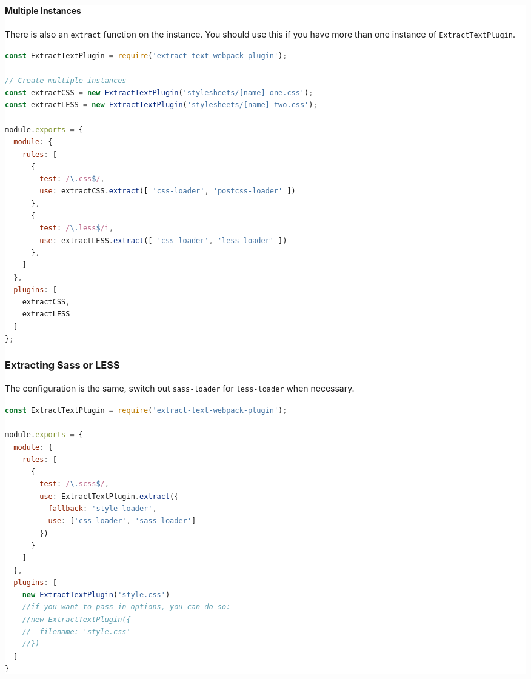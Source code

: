 
#### Multiple Instances

There is also an `extract` function on the instance. You should use this if you have more than one instance of  `ExtractTextPlugin`.

```js
const ExtractTextPlugin = require('extract-text-webpack-plugin');

// Create multiple instances
const extractCSS = new ExtractTextPlugin('stylesheets/[name]-one.css');
const extractLESS = new ExtractTextPlugin('stylesheets/[name]-two.css');

module.exports = {
  module: {
    rules: [
      {
        test: /\.css$/,
        use: extractCSS.extract([ 'css-loader', 'postcss-loader' ])
      },
      {
        test: /\.less$/i,
        use: extractLESS.extract([ 'css-loader', 'less-loader' ])
      },
    ]
  },
  plugins: [
    extractCSS,
    extractLESS
  ]
};
```

### Extracting Sass or LESS

The configuration is the same, switch out `sass-loader` for `less-loader` when necessary.

```js
const ExtractTextPlugin = require('extract-text-webpack-plugin');

module.exports = {
  module: {
    rules: [
      {
        test: /\.scss$/,
        use: ExtractTextPlugin.extract({
          fallback: 'style-loader',
          use: ['css-loader', 'sass-loader']
        })
      }
    ]
  },
  plugins: [
    new ExtractTextPlugin('style.css')
    //if you want to pass in options, you can do so:
    //new ExtractTextPlugin({
    //  filename: 'style.css'
    //})
  ]
}
```


[npm]: https://img.shields.io/npm/v/extract-text-webpack-plugin.svg
[npm-url]: https://npmjs.com/package/extract-text-webpack-plugin
[node]: https://img.shields.io/node/v/extract-text-webpack-plugin.svg
[node-url]: https://nodejs.org
[deps]: https://david-dm.org/webpack-contrib/extract-text-webpack-plugin.svg
[deps-url]: https://david-dm.org/webpack-contrib/extract-text-webpack-plugin
[tests]: http://img.shields.io/travis/webpack-contrib/extract-text-webpack-plugin.svg
[tests-url]: https://travis-ci.org/webpack-contrib/extract-text-webpack-plugin
[cover]: https://coveralls.io/repos/github/webpack-contrib/extract-text-webpack-plugin/badge.svg
[cover-url]: https://coveralls.io/github/webpack-contrib/extract-text-webpack-plugin
[chat]: https://badges.gitter.im/webpack/webpack.svg
[chat-url]: https://gitter.im/webpack/webpack